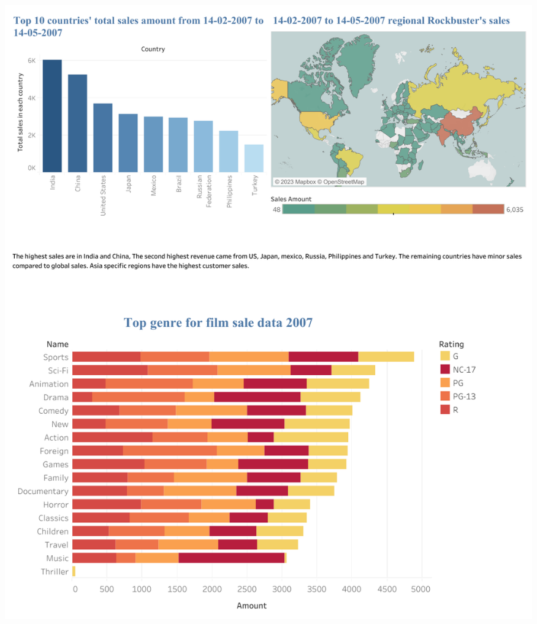 
![image 7](https://github.com/abdulkayyummuttaki/RockbusterStealth-LLC/blob/main/Visualisations/Dashboard_GeographicalPresence.png)


![image 8](https://github.com/abdulkayyummuttaki/RockbusterStealth-LLC/blob/main/Visualisations/VerticalBarChart_FilmGenre.png)
